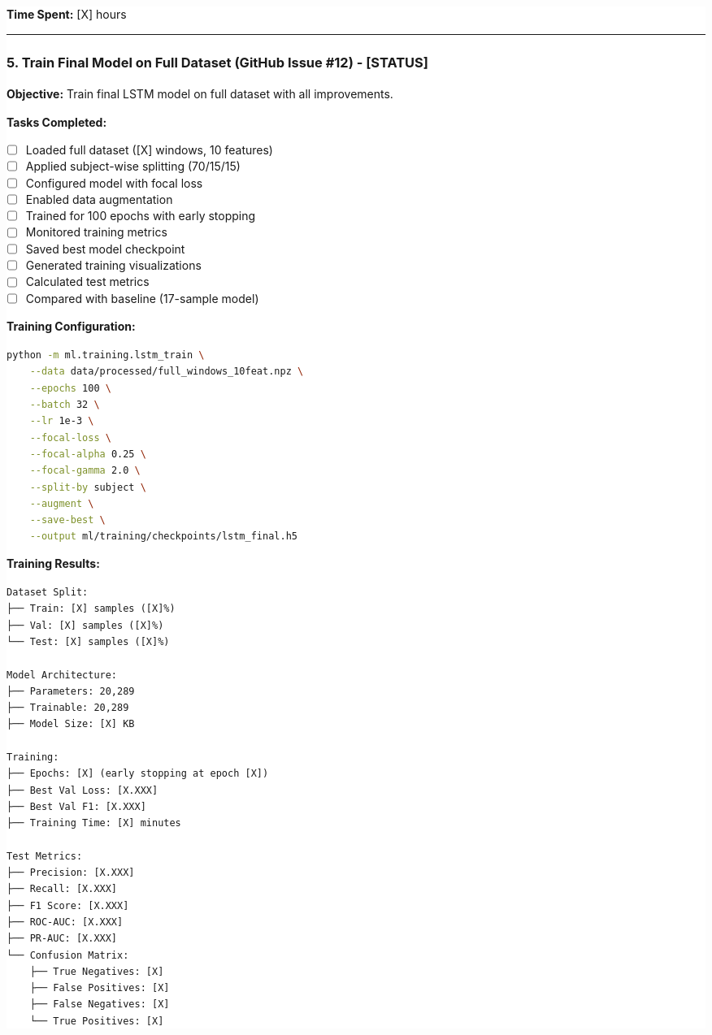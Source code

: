 **Time Spent:** [X] hours

---

### 5. Train Final Model on Full Dataset (GitHub Issue #12) - [STATUS]

**Objective:** Train final LSTM model on full dataset with all improvements.

**Tasks Completed:**
- [ ] Loaded full dataset ([X] windows, 10 features)
- [ ] Applied subject-wise splitting (70/15/15)
- [ ] Configured model with focal loss
- [ ] Enabled data augmentation
- [ ] Trained for 100 epochs with early stopping
- [ ] Monitored training metrics
- [ ] Saved best model checkpoint
- [ ] Generated training visualizations
- [ ] Calculated test metrics
- [ ] Compared with baseline (17-sample model)

**Training Configuration:**
```bash
python -m ml.training.lstm_train \
    --data data/processed/full_windows_10feat.npz \
    --epochs 100 \
    --batch 32 \
    --lr 1e-3 \
    --focal-loss \
    --focal-alpha 0.25 \
    --focal-gamma 2.0 \
    --split-by subject \
    --augment \
    --save-best \
    --output ml/training/checkpoints/lstm_final.h5
```

**Training Results:**
```
Dataset Split:
├── Train: [X] samples ([X]%)
├── Val: [X] samples ([X]%)
└── Test: [X] samples ([X]%)

Model Architecture:
├── Parameters: 20,289
├── Trainable: 20,289
├── Model Size: [X] KB

Training:
├── Epochs: [X] (early stopping at epoch [X])
├── Best Val Loss: [X.XXX]
├── Best Val F1: [X.XXX]
├── Training Time: [X] minutes

Test Metrics:
├── Precision: [X.XXX]
├── Recall: [X.XXX]
├── F1 Score: [X.XXX]
├── ROC-AUC: [X.XXX]
├── PR-AUC: [X.XXX]
└── Confusion Matrix:
    ├── True Negatives: [X]
    ├── False Positives: [X]
    ├── False Negatives: [X]
    └── True Positives: [X]
```